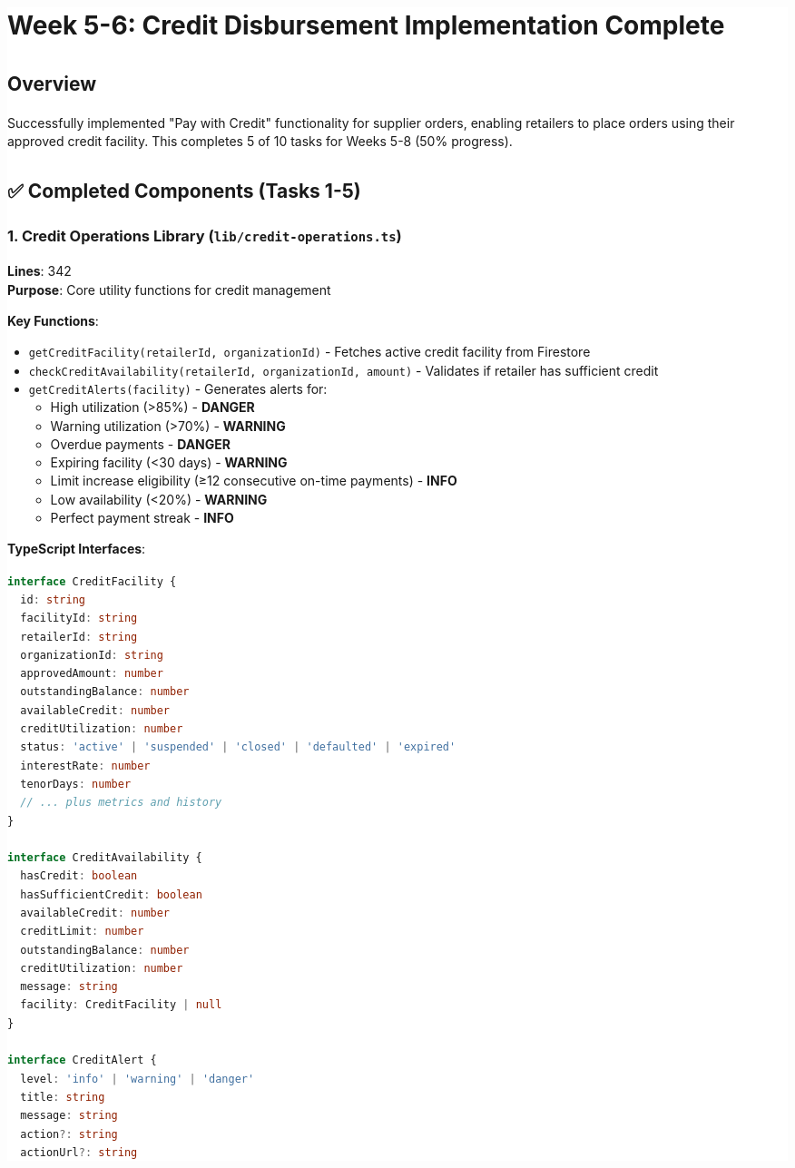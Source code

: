 # Week 5-6: Credit Disbursement Implementation Complete

## Overview
Successfully implemented "Pay with Credit" functionality for supplier orders, enabling retailers to place orders using their approved credit facility. This completes 5 of 10 tasks for Weeks 5-8 (50% progress).

## ✅ Completed Components (Tasks 1-5)

### 1. Credit Operations Library (`lib/credit-operations.ts`)
**Lines**: 342  
**Purpose**: Core utility functions for credit management

**Key Functions**:
- `getCreditFacility(retailerId, organizationId)` - Fetches active credit facility from Firestore
- `checkCreditAvailability(retailerId, organizationId, amount)` - Validates if retailer has sufficient credit
- `getCreditAlerts(facility)` - Generates alerts for:
  - High utilization (>85%) - **DANGER**
  - Warning utilization (>70%) - **WARNING**
  - Overdue payments - **DANGER**
  - Expiring facility (<30 days) - **WARNING**
  - Limit increase eligibility (≥12 consecutive on-time payments) - **INFO**
  - Low availability (<20%) - **WARNING**
  - Perfect payment streak - **INFO**

**TypeScript Interfaces**:
```typescript
interface CreditFacility {
  id: string
  facilityId: string
  retailerId: string
  organizationId: string
  approvedAmount: number
  outstandingBalance: number
  availableCredit: number
  creditUtilization: number
  status: 'active' | 'suspended' | 'closed' | 'defaulted' | 'expired'
  interestRate: number
  tenorDays: number
  // ... plus metrics and history
}

interface CreditAvailability {
  hasCredit: boolean
  hasSufficientCredit: boolean
  availableCredit: number
  creditLimit: number
  outstandingBalance: number
  creditUtilization: number
  message: string
  facility: CreditFacility | null
}

interface CreditAlert {
  level: 'info' | 'warning' | 'danger'
  title: string
  message: string
  action?: string
  actionUrl?: string
```